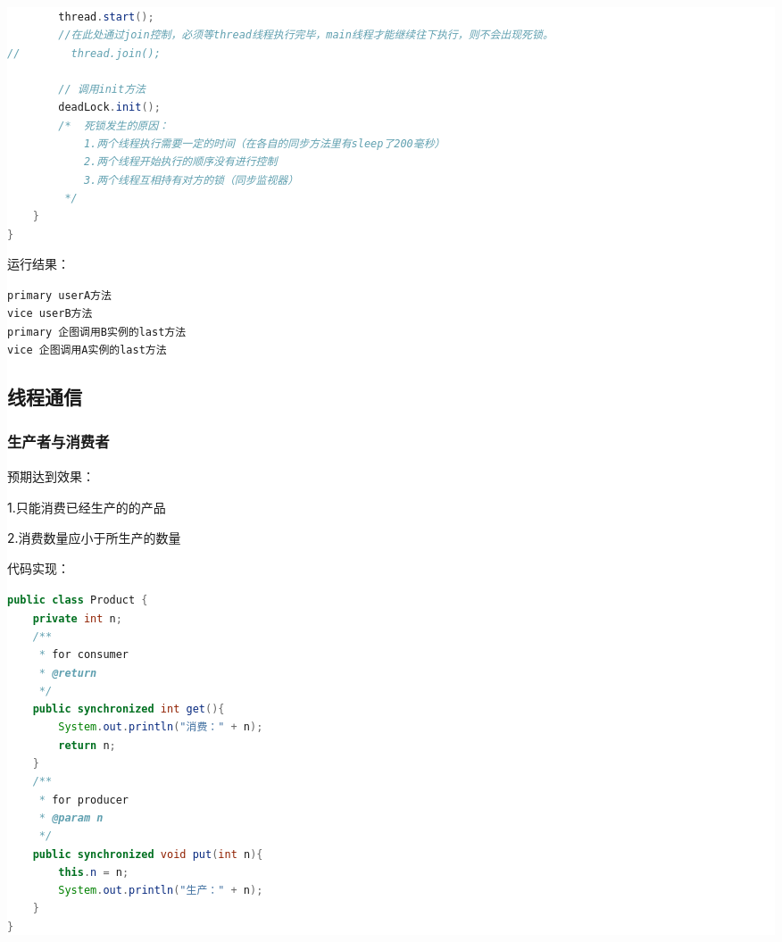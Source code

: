 ```java
        thread.start();
        //在此处通过join控制，必须等thread线程执行完毕，main线程才能继续往下执行，则不会出现死锁。
//        thread.join();

        // 调用init方法
        deadLock.init();
        /*  死锁发生的原因：
            1.两个线程执行需要一定的时间（在各自的同步方法里有sleep了200毫秒）
            2.两个线程开始执行的顺序没有进行控制
            3.两个线程互相持有对方的锁（同步监视器）
         */
    }
}
```

运行结果：

```java
primary userA方法
vice userB方法
primary 企图调用B实例的last方法
vice 企图调用A实例的last方法
```

## 线程通信

### **生产者与消费者**

预期达到效果：

1.只能消费已经生产的的产品

2.消费数量应小于所生产的数量

代码实现：

```java
public class Product {
    private int n;
    /**
     * for consumer
     * @return
     */
    public synchronized int get(){
        System.out.println("消费：" + n);
        return n;
    }
    /**
     * for producer
     * @param n
     */
    public synchronized void put(int n){
        this.n = n;
        System.out.println("生产：" + n);
    }
}
```

